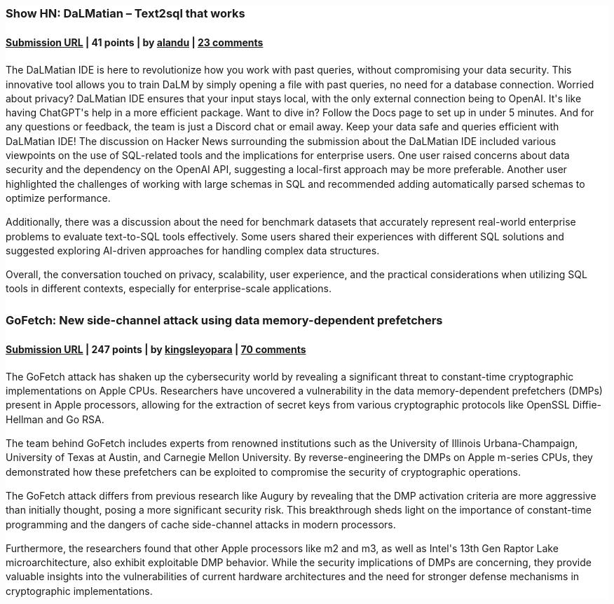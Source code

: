### Show HN: DaLMatian – Text2sql that works

#### [Submission URL](https://www.dalmatian.ai/download) | 41 points | by [alandu](https://news.ycombinator.com/user?id=alandu) | [23 comments](https://news.ycombinator.com/item?id=39781418)

The DaLMatian IDE is here to revolutionize how you work with past queries, without compromising your data security. This innovative tool allows you to train DaLM by simply opening a file with past queries, no need for a database connection. Worried about privacy? DaLMatian IDE ensures that your input stays local, with the only external connection being to OpenAI. It's like having ChatGPT's help in a more efficient package. Want to dive in? Follow the Docs page to set up in under 5 minutes. And for any questions or feedback, the team is just a Discord chat or email away. Keep your data safe and queries efficient with DaLMatian IDE!
The discussion on Hacker News surrounding the submission about the DaLMatian IDE included various viewpoints on the use of SQL-related tools and the implications for enterprise users. One user raised concerns about data security and the dependency on the OpenAI API, suggesting a local-first approach may be more preferable. Another user highlighted the challenges of working with large schemas in SQL and recommended adding automatically parsed schemas to optimize performance.

Additionally, there was a discussion about the need for benchmark datasets that accurately represent real-world enterprise problems to evaluate text-to-SQL tools effectively. Some users shared their experiences with different SQL solutions and suggested exploring AI-driven approaches for handling complex data structures.

Overall, the conversation touched on privacy, scalability, user experience, and the practical considerations when utilizing SQL tools in different contexts, especially for enterprise-scale applications.

### GoFetch: New side-channel attack using data memory-dependent prefetchers

#### [Submission URL](https://gofetch.fail) | 247 points | by [kingsleyopara](https://news.ycombinator.com/user?id=kingsleyopara) | [70 comments](https://news.ycombinator.com/item?id=39779195)

The GoFetch attack has shaken up the cybersecurity world by revealing a significant threat to constant-time cryptographic implementations on Apple CPUs. Researchers have uncovered a vulnerability in the data memory-dependent prefetchers (DMPs) present in Apple processors, allowing for the extraction of secret keys from various cryptographic protocols like OpenSSL Diffie-Hellman and Go RSA.

The team behind GoFetch includes experts from renowned institutions such as the University of Illinois Urbana-Champaign, University of Texas at Austin, and Carnegie Mellon University. By reverse-engineering the DMPs on Apple m-series CPUs, they demonstrated how these prefetchers can be exploited to compromise the security of cryptographic operations.

The GoFetch attack differs from previous research like Augury by revealing that the DMP activation criteria are more aggressive than initially thought, posing a more significant security risk. This breakthrough sheds light on the importance of constant-time programming and the dangers of cache side-channel attacks in modern processors.

Furthermore, the researchers found that other Apple processors like m2 and m3, as well as Intel's 13th Gen Raptor Lake microarchitecture, also exhibit exploitable DMP behavior. While the security implications of DMPs are concerning, they provide valuable insights into the vulnerabilities of current hardware architectures and the need for stronger defense mechanisms in cryptographic implementations.
